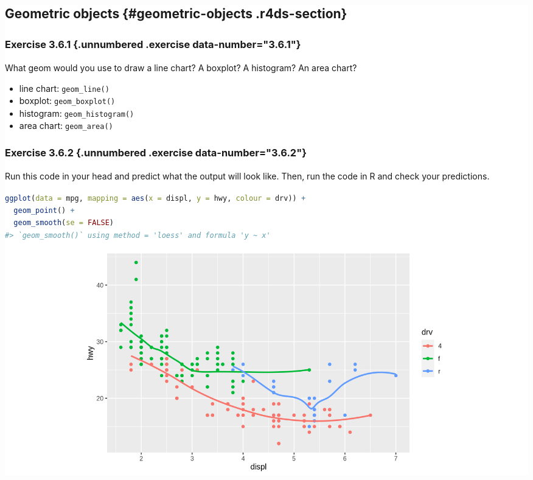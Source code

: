 ## Geometric objects {#geometric-objects .r4ds-section}

### Exercise 3.6.1 {.unnumbered .exercise data-number="3.6.1"}

<div class="question">

What geom would you use to draw a line chart?
A boxplot?
A histogram?
An area chart?

</div>

<div class="answer">

-   line chart: `geom_line()`
-   boxplot: `geom_boxplot()`
-   histogram: `geom_histogram()`
-   area chart: `geom_area()`

</div>

### Exercise 3.6.2 {.unnumbered .exercise data-number="3.6.2"}

<div class="question">

Run this code in your head and predict what the output will look like.
Then, run the code in R and check your predictions.


```r
ggplot(data = mpg, mapping = aes(x = displ, y = hwy, colour = drv)) +
  geom_point() +
  geom_smooth(se = FALSE)
#> `geom_smooth()` using method = 'loess' and formula 'y ~ x'
```

<img src="visualize_files/figure-html/ex-3-6-2-1.png" width="70%" style="display: block; margin: auto;" />
